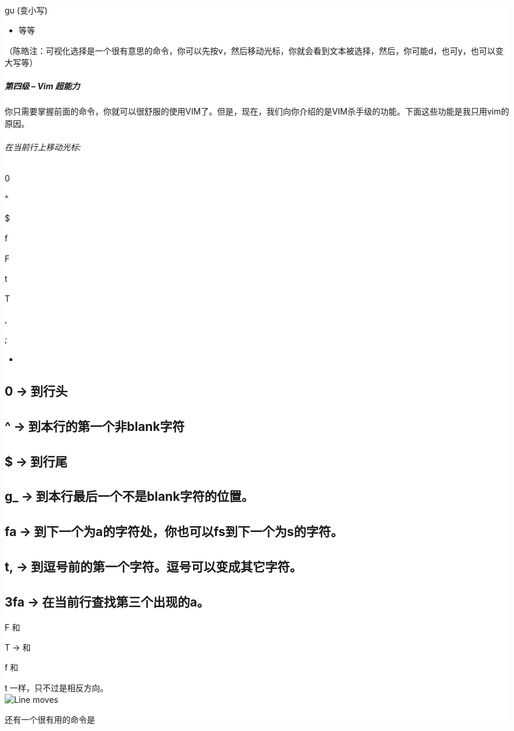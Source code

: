 gu (变小写)
- 等等

（陈皓注：可视化选择是一个很有意思的命令，你可以先按v，然后移动光标，你就会看到文本被选择，然后，你可能d，也可y，也可以变大写等）

##### 第四级 – Vim 超能力

你只需要掌握前面的命令，你就可以很舒服的使用VIM了。但是，现在，我们向你介绍的是VIM杀手级的功能。下面这些功能是我只用vim的原因。

###### 在当前行上移动光标: 

0 

^ 

$ 

f 

F 

t 

T 

, 

;

- 

0 → 到行头
- 

^ → 到本行的第一个非blank字符
- 

$ → 到行尾
- 

g_ → 到本行最后一个不是blank字符的位置。
- 

fa → 到下一个为a的字符处，你也可以fs到下一个为s的字符。
- 

t, → 到逗号前的第一个字符。逗号可以变成其它字符。
- 

3fa → 在当前行查找第三个出现的a。
- 

F 和 

T → 和 

f 和 

t 一样，只不过是相反方向。  
![Line moves](http://yannesposito.com/Scratch/img/blog/Learn-Vim-Progressively/line_moves.jpg)

还有一个很有用的命令是 
